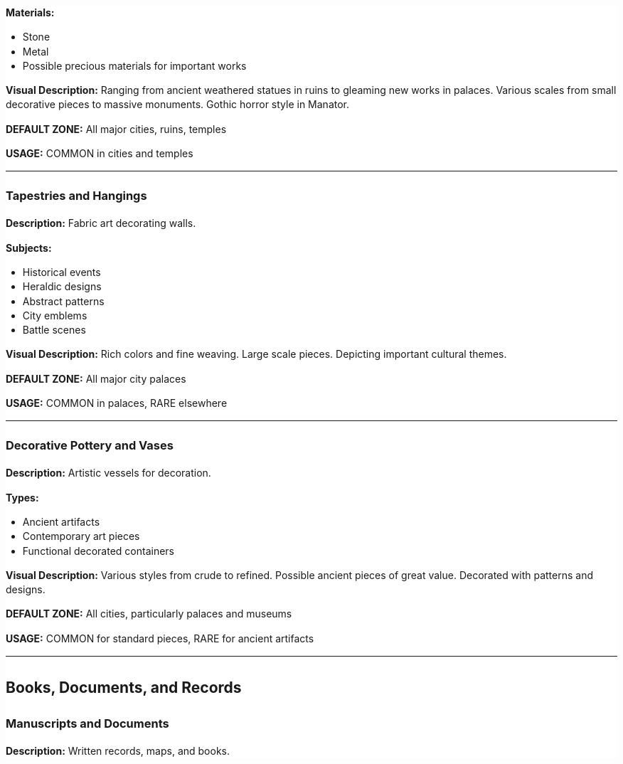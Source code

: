 **Materials:**
- Stone
- Metal
- Possible precious materials for important works

**Visual Description:**
Ranging from ancient weathered statues in ruins to gleaming new works in palaces. Various scales from small decorative pieces to massive monuments. Gothic horror style in Manator.

**DEFAULT ZONE:** All major cities, ruins, temples

**USAGE:** COMMON in cities and temples

---

### Tapestries and Hangings
**Description:** Fabric art decorating walls.

**Subjects:**
- Historical events
- Heraldic designs
- Abstract patterns
- City emblems
- Battle scenes

**Visual Description:**
Rich colors and fine weaving. Large scale pieces. Depicting important cultural themes.

**DEFAULT ZONE:** All major city palaces

**USAGE:** COMMON in palaces, RARE elsewhere

---

### Decorative Pottery and Vases
**Description:** Artistic vessels for decoration.

**Types:**
- Ancient artifacts
- Contemporary art pieces
- Functional decorated containers

**Visual Description:**
Various styles from crude to refined. Possible ancient pieces of great value. Decorated with patterns and designs.

**DEFAULT ZONE:** All cities, particularly palaces and museums

**USAGE:** COMMON for standard pieces, RARE for ancient artifacts

---

## Books, Documents, and Records

### Manuscripts and Documents
**Description:** Written records, maps, and books.
